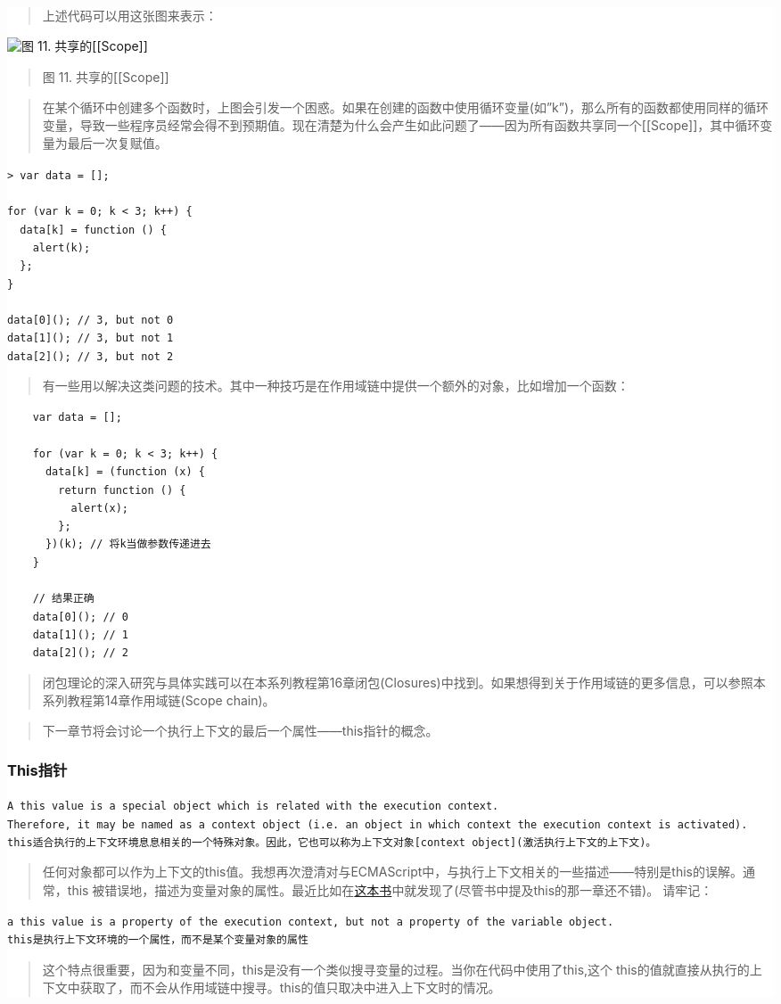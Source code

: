 > 上述代码可以用这张图来表示：

![图 11. 共享的[[Scope]]](http://pic002.cnblogs.com/images/2011/349491/2011123114184023.png '图 11. 共享的[[Scope]]')
> 图 11. 共享的[[Scope]]

> 在某个循环中创建多个函数时，上图会引发一个困惑。如果在创建的函数中使用循环变量(如”k”)，那么所有的函数都使用同样的循环变量，导致一些程序员经常会得不到预期值。现在清楚为什么会产生如此问题了——因为所有函数共享同一个[[Scope]]，其中循环变量为最后一次复赋值。

	> var data = [];
	 
	for (var k = 0; k < 3; k++) {
	  data[k] = function () {
	    alert(k);
	  };
	}
	 
	data[0](); // 3, but not 0
	data[1](); // 3, but not 1
	data[2](); // 3, but not 2

> 有一些用以解决这类问题的技术。其中一种技巧是在作用域链中提供一个额外的对象，比如增加一个函数：

		var data = [];
	 
		for (var k = 0; k < 3; k++) {
		  data[k] = (function (x) {
		    return function () {
		      alert(x);
		    };
		  })(k); // 将k当做参数传递进去
		}
		 
		// 结果正确
		data[0](); // 0
		data[1](); // 1
		data[2](); // 2

> 闭包理论的深入研究与具体实践可以在本系列教程第16章闭包(Closures)中找到。如果想得到关于作用域链的更多信息，可以参照本系列教程第14章作用域链(Scope chain)。

> 下一章节将会讨论一个执行上下文的最后一个属性——this指针的概念。

### This指针

	A this value is a special object which is related with the execution context. 
	Therefore, it may be named as a context object (i.e. an object in which context the execution context is activated).
	this适合执行的上下文环境息息相关的一个特殊对象。因此，它也可以称为上下文对象[context object](激活执行上下文的上下文)。

> 任何对象都可以作为上下文的this值。我想再次澄清对与ECMAScript中，与执行上下文相关的一些描述——特别是this的误解。通常，this 被错误地，描述为变量对象的属性。最近比如在[这本书](http://yuiblog.com/assets/High_Perf_JavaScr_Ch2.pdf)中就发现了(尽管书中提及this的那一章还不错)。 请牢记：

	a this value is a property of the execution context, but not a property of the variable object.
	this是执行上下文环境的一个属性，而不是某个变量对象的属性

> 这个特点很重要，因为和变量不同，this是没有一个类似搜寻变量的过程。当你在代码中使用了this,这个 this的值就直接从执行的上下文中获取了，而不会从作用域链中搜寻。this的值只取决中进入上下文时的情况。

